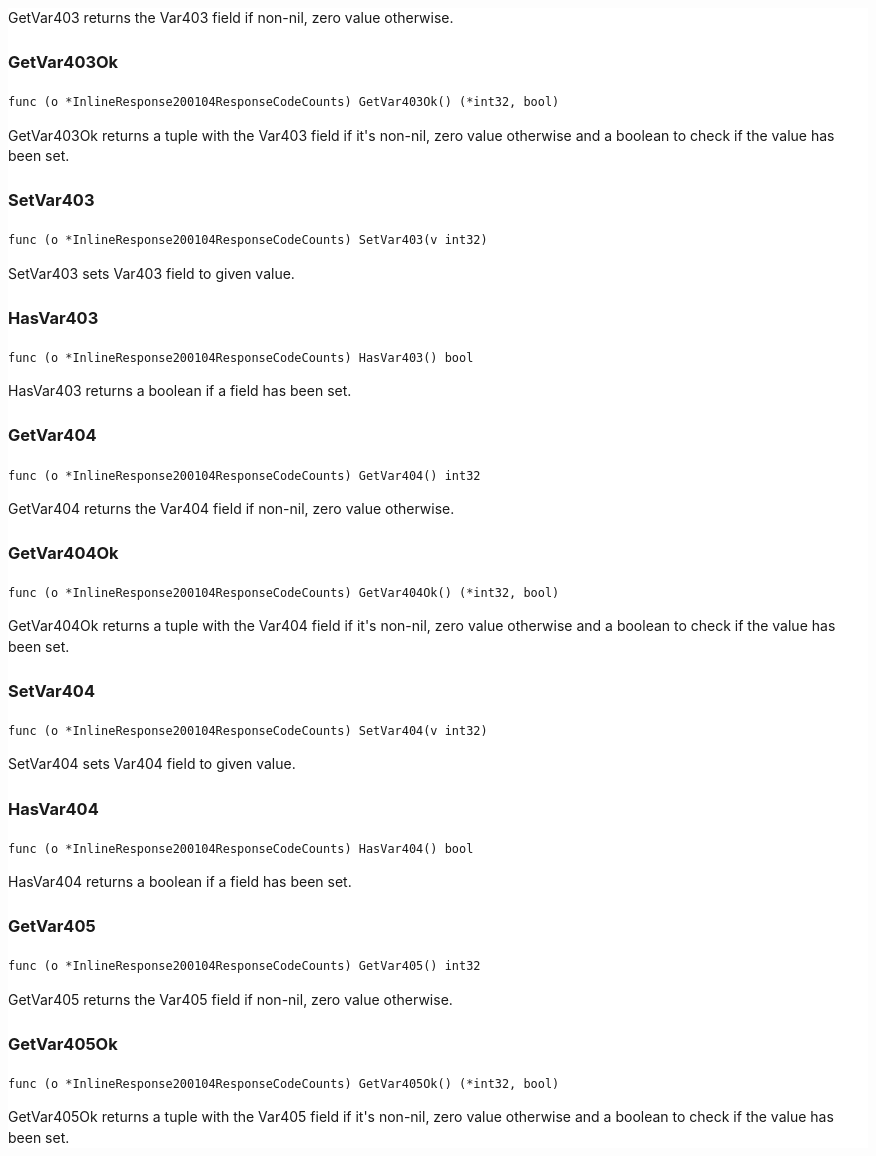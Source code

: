 GetVar403 returns the Var403 field if non-nil, zero value otherwise.

### GetVar403Ok

`func (o *InlineResponse200104ResponseCodeCounts) GetVar403Ok() (*int32, bool)`

GetVar403Ok returns a tuple with the Var403 field if it's non-nil, zero value otherwise
and a boolean to check if the value has been set.

### SetVar403

`func (o *InlineResponse200104ResponseCodeCounts) SetVar403(v int32)`

SetVar403 sets Var403 field to given value.

### HasVar403

`func (o *InlineResponse200104ResponseCodeCounts) HasVar403() bool`

HasVar403 returns a boolean if a field has been set.

### GetVar404

`func (o *InlineResponse200104ResponseCodeCounts) GetVar404() int32`

GetVar404 returns the Var404 field if non-nil, zero value otherwise.

### GetVar404Ok

`func (o *InlineResponse200104ResponseCodeCounts) GetVar404Ok() (*int32, bool)`

GetVar404Ok returns a tuple with the Var404 field if it's non-nil, zero value otherwise
and a boolean to check if the value has been set.

### SetVar404

`func (o *InlineResponse200104ResponseCodeCounts) SetVar404(v int32)`

SetVar404 sets Var404 field to given value.

### HasVar404

`func (o *InlineResponse200104ResponseCodeCounts) HasVar404() bool`

HasVar404 returns a boolean if a field has been set.

### GetVar405

`func (o *InlineResponse200104ResponseCodeCounts) GetVar405() int32`

GetVar405 returns the Var405 field if non-nil, zero value otherwise.

### GetVar405Ok

`func (o *InlineResponse200104ResponseCodeCounts) GetVar405Ok() (*int32, bool)`

GetVar405Ok returns a tuple with the Var405 field if it's non-nil, zero value otherwise
and a boolean to check if the value has been set.
